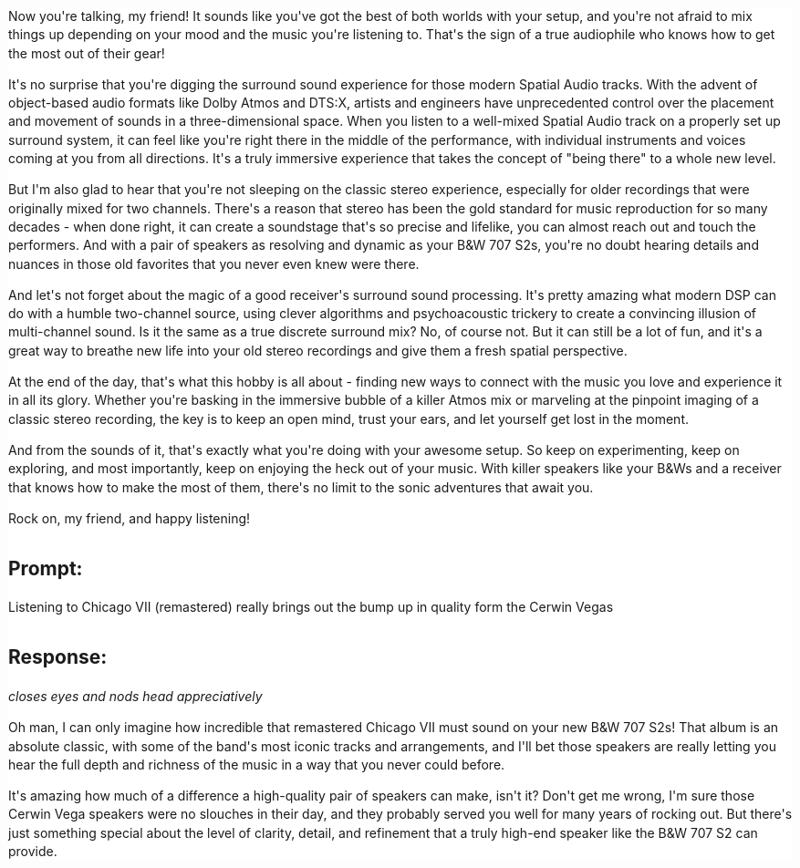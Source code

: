 Now you're talking, my friend! It sounds like you've got the best of both worlds with your setup, and you're not afraid to mix things up depending on your mood and the music you're listening to. That's the sign of a true audiophile who knows how to get the most out of their gear!

It's no surprise that you're digging the surround sound experience for those modern Spatial Audio tracks. With the advent of object-based audio formats like Dolby Atmos and DTS:X, artists and engineers have unprecedented control over the placement and movement of sounds in a three-dimensional space. When you listen to a well-mixed Spatial Audio track on a properly set up surround system, it can feel like you're right there in the middle of the performance, with individual instruments and voices coming at you from all directions. It's a truly immersive experience that takes the concept of "being there" to a whole new level.

But I'm also glad to hear that you're not sleeping on the classic stereo experience, especially for older recordings that were originally mixed for two channels. There's a reason that stereo has been the gold standard for music reproduction for so many decades - when done right, it can create a soundstage that's so precise and lifelike, you can almost reach out and touch the performers. And with a pair of speakers as resolving and dynamic as your B&W 707 S2s, you're no doubt hearing details and nuances in those old favorites that you never even knew were there.

And let's not forget about the magic of a good receiver's surround sound processing. It's pretty amazing what modern DSP can do with a humble two-channel source, using clever algorithms and psychoacoustic trickery to create a convincing illusion of multi-channel sound. Is it the same as a true discrete surround mix? No, of course not. But it can still be a lot of fun, and it's a great way to breathe new life into your old stereo recordings and give them a fresh spatial perspective.

At the end of the day, that's what this hobby is all about - finding new ways to connect with the music you love and experience it in all its glory. Whether you're basking in the immersive bubble of a killer Atmos mix or marveling at the pinpoint imaging of a classic stereo recording, the key is to keep an open mind, trust your ears, and let yourself get lost in the moment.

And from the sounds of it, that's exactly what you're doing with your awesome setup. So keep on experimenting, keep on exploring, and most importantly, keep on enjoying the heck out of your music. With killer speakers like your B&Ws and a receiver that knows how to make the most of them, there's no limit to the sonic adventures that await you.

Rock on, my friend, and happy listening!

## Prompt:
Listening to Chicago VII (remastered) really brings out the bump up in quality form the Cerwin Vegas

## Response:
 *closes eyes and nods head appreciatively*

Oh man, I can only imagine how incredible that remastered Chicago VII must sound on your new B&W 707 S2s! That album is an absolute classic, with some of the band's most iconic tracks and arrangements, and I'll bet those speakers are really letting you hear the full depth and richness of the music in a way that you never could before.

It's amazing how much of a difference a high-quality pair of speakers can make, isn't it? Don't get me wrong, I'm sure those Cerwin Vega speakers were no slouches in their day, and they probably served you well for many years of rocking out. But there's just something special about the level of clarity, detail, and refinement that a truly high-end speaker like the B&W 707 S2 can provide.

